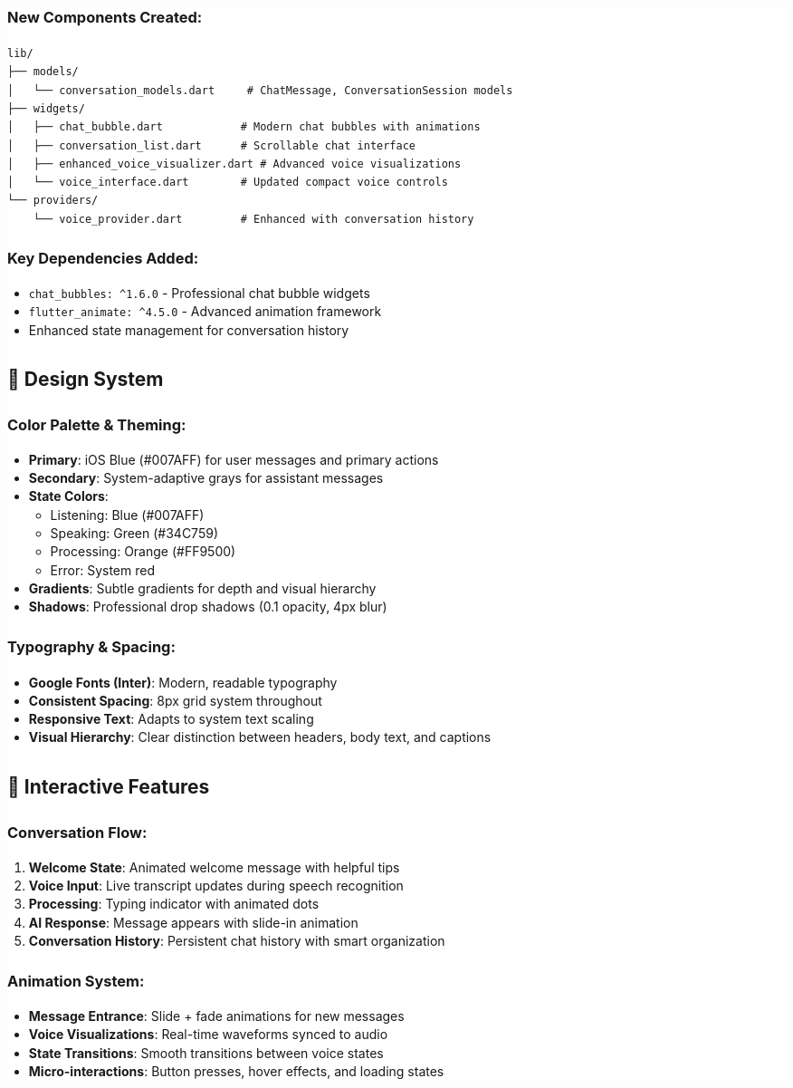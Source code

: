 ### **New Components Created:**

```
lib/
├── models/
│   └── conversation_models.dart     # ChatMessage, ConversationSession models
├── widgets/
│   ├── chat_bubble.dart            # Modern chat bubbles with animations
│   ├── conversation_list.dart      # Scrollable chat interface
│   ├── enhanced_voice_visualizer.dart # Advanced voice visualizations
│   └── voice_interface.dart        # Updated compact voice controls
└── providers/
    └── voice_provider.dart         # Enhanced with conversation history
```

### **Key Dependencies Added:**
- `chat_bubbles: ^1.6.0` - Professional chat bubble widgets
- `flutter_animate: ^4.5.0` - Advanced animation framework
- Enhanced state management for conversation history

## 🎨 Design System

### **Color Palette & Theming:**
- **Primary**: iOS Blue (#007AFF) for user messages and primary actions
- **Secondary**: System-adaptive grays for assistant messages
- **State Colors**: 
  - Listening: Blue (#007AFF)
  - Speaking: Green (#34C759) 
  - Processing: Orange (#FF9500)
  - Error: System red
- **Gradients**: Subtle gradients for depth and visual hierarchy
- **Shadows**: Professional drop shadows (0.1 opacity, 4px blur)

### **Typography & Spacing:**
- **Google Fonts (Inter)**: Modern, readable typography
- **Consistent Spacing**: 8px grid system throughout
- **Responsive Text**: Adapts to system text scaling
- **Visual Hierarchy**: Clear distinction between headers, body text, and captions

## 🔄 Interactive Features

### **Conversation Flow:**
1. **Welcome State**: Animated welcome message with helpful tips
2. **Voice Input**: Live transcript updates during speech recognition
3. **Processing**: Typing indicator with animated dots
4. **AI Response**: Message appears with slide-in animation
5. **Conversation History**: Persistent chat history with smart organization

### **Animation System:**
- **Message Entrance**: Slide + fade animations for new messages
- **Voice Visualizations**: Real-time waveforms synced to audio
- **State Transitions**: Smooth transitions between voice states
- **Micro-interactions**: Button presses, hover effects, and loading states
